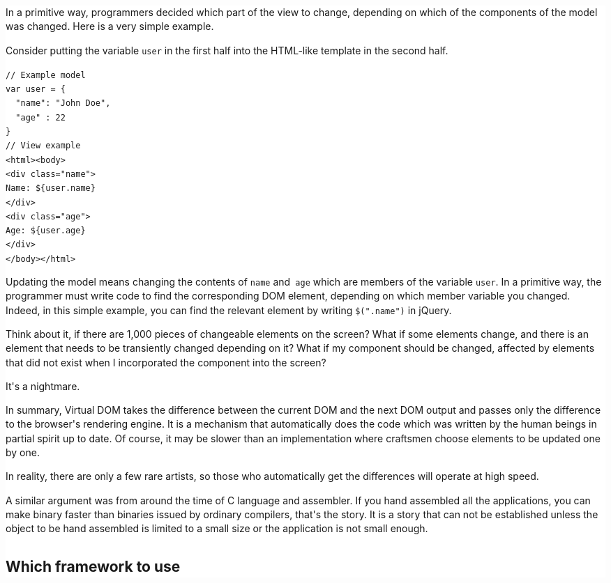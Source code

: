 In a primitive way, programmers decided which part of the view to change, depending on which of the components of the model was changed. Here is a very simple example.

Consider putting the variable `user` in the first half into the HTML-like template in the second half.

```
// Example model
var user = {
  "name": "John Doe",
  "age" : 22
}
// View example
<html><body>
<div class="name">
Name: ${user.name}
</div>
<div class="age">
Age: ${user.age}
</div>
</body></html>
```

Updating the model means changing the contents of `name` and` age` which are members of the variable `user`.
In a primitive way, the programmer must write code to find the corresponding DOM element, depending on which member variable you changed.
Indeed, in this simple example, you can find the relevant element by writing `$(".name")` in jQuery.

Think about it, if there are 1,000 pieces of changeable elements on the screen?
What if some elements change, and there is an element that needs to be transiently changed depending on it?
What if my component should be changed, affected by elements that did not exist when I incorporated the component into the screen?

It's a nightmare.

In summary, Virtual DOM takes the difference between the current DOM and the next DOM output and passes only the difference to the browser's rendering engine.
It is a mechanism that automatically does the code which was written by the human beings in partial spirit up to date.
Of course, it may be slower than an implementation where craftsmen choose elements to be updated one by one.

In reality, there are only a few rare artists, so those who automatically get the differences will operate at high speed.

A similar argument was from around the time of C language and assembler.
If you hand assembled all the applications, you can make binary faster than binaries issued by ordinary compilers, that's the story.
It is a story that can not be established unless the object to be hand assembled is limited to a small size or the application is not small enough.

## Which framework to use
